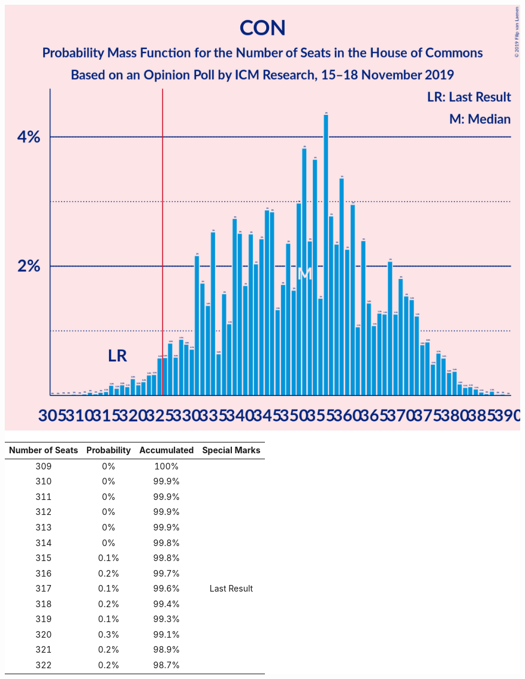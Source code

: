 ![Graph with seats probability mass function not yet produced](2019-11-18-ICMResearch-coalitions-seats-pmf-con.png "Seats Probability Mass Function")

| Number of Seats | Probability | Accumulated | Special Marks |
|:---------------:|:-----------:|:-----------:|:-------------:|
| 309 | 0% | 100% |  |
| 310 | 0% | 99.9% |  |
| 311 | 0% | 99.9% |  |
| 312 | 0% | 99.9% |  |
| 313 | 0% | 99.9% |  |
| 314 | 0% | 99.8% |  |
| 315 | 0.1% | 99.8% |  |
| 316 | 0.2% | 99.7% |  |
| 317 | 0.1% | 99.6% | Last Result |
| 318 | 0.2% | 99.4% |  |
| 319 | 0.1% | 99.3% |  |
| 320 | 0.3% | 99.1% |  |
| 321 | 0.2% | 98.9% |  |
| 322 | 0.2% | 98.7% |  |